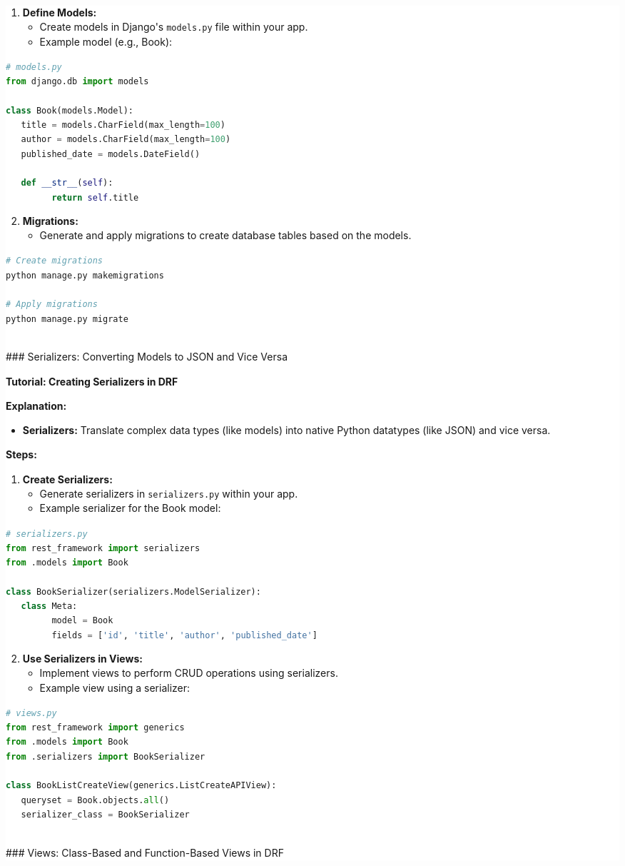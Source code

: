 1. **Define Models:**
   - Create models in Django's `models.py` file within your app.
   - Example model (e.g., Book):
```python
# models.py
from django.db import models

class Book(models.Model):
   title = models.CharField(max_length=100)
   author = models.CharField(max_length=100)
   published_date = models.DateField()

   def __str__(self):
         return self.title
```

2. **Migrations:**
   - Generate and apply migrations to create database tables based on the models.
```bash
# Create migrations
python manage.py makemigrations

# Apply migrations
python manage.py migrate
```
<br>
### Serializers: Converting Models to JSON and Vice Versa

**Tutorial: Creating Serializers in DRF**

**Explanation:**
- **Serializers:** Translate complex data types (like models) into native Python datatypes (like JSON) and vice versa.
  
**Steps:**

1. **Create Serializers:**
   - Generate serializers in `serializers.py` within your app.
   - Example serializer for the Book model:
```python
# serializers.py
from rest_framework import serializers
from .models import Book

class BookSerializer(serializers.ModelSerializer):
   class Meta:
         model = Book
         fields = ['id', 'title', 'author', 'published_date']
```

2. **Use Serializers in Views:**
   - Implement views to perform CRUD operations using serializers.
   - Example view using a serializer:
```python
# views.py
from rest_framework import generics
from .models import Book
from .serializers import BookSerializer

class BookListCreateView(generics.ListCreateAPIView):
   queryset = Book.objects.all()
   serializer_class = BookSerializer
```
<br>
### Views: Class-Based and Function-Based Views in DRF
